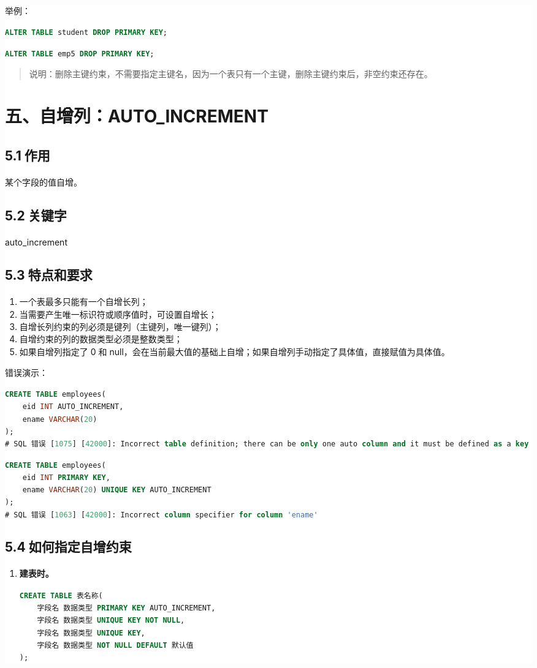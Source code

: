 举例：

```sql
ALTER TABLE student DROP PRIMARY KEY;
```

```sql
ALTER TABLE emp5 DROP PRIMARY KEY;
```

> 说明：删除主键约束，不需要指定主键名，因为一个表只有一个主键，删除主键约束后，非空约束还存在。

# 五、自增列：AUTO_INCREMENT

## 5.1 作用

某个字段的值自增。

## 5.2 关键字

auto_increment

## 5.3 特点和要求

1. 一个表最多只能有一个自增长列；
2. 当需要产生唯一标识符或顺序值时，可设置自增长；
3. 自增长列约束的列必须是键列（主键列，唯一键列）；
4. 自增约束的列的数据类型必须是整数类型；
5. 如果自增列指定了 0 和 null，会在当前最大值的基础上自增；如果自增列手动指定了具体值，直接赋值为具体值。

错误演示：

```sql
CREATE TABLE employees(
	eid INT AUTO_INCREMENT,
	ename VARCHAR(20)
);
# SQL 错误 [1075] [42000]: Incorrect table definition; there can be only one auto column and it must be defined as a key
```

```sql
CREATE TABLE employees(
	eid INT PRIMARY KEY,
	ename VARCHAR(20) UNIQUE KEY AUTO_INCREMENT
);
# SQL 错误 [1063] [42000]: Incorrect column specifier for column 'ename'
```

## 5.4 如何指定自增约束

1. **建表时。**

    ```sql
    CREATE TABLE 表名称(
        字段名 数据类型 PRIMARY KEY AUTO_INCREMENT,
        字段名 数据类型 UNIQUE KEY NOT NULL,
        字段名 数据类型 UNIQUE KEY,
        字段名 数据类型 NOT NULL DEFAULT 默认值
    );
    ```
